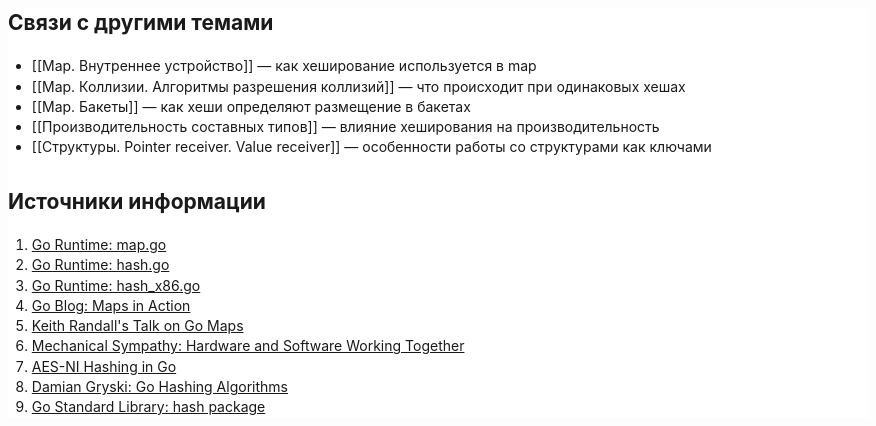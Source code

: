 ## Связи с другими темами

- [[Map. Внутреннее устройство]] — как хеширование используется в map
- [[Map. Коллизии. Алгоритмы разрешения коллизий]] — что происходит при одинаковых хешах
- [[Map. Бакеты]] — как хеши определяют размещение в бакетах
- [[Производительность составных типов]] — влияние хеширования на производительность
- [[Структуры. Pointer receiver. Value receiver]] — особенности работы со структурами как ключами

## Источники информации

1. [Go Runtime: map.go](https://github.com/golang/go/blob/master/src/runtime/map.go)
2. [Go Runtime: hash.go](https://github.com/golang/go/blob/master/src/runtime/hash.go)
3. [Go Runtime: hash_x86.go](https://github.com/golang/go/blob/master/src/runtime/hash_x86.go)
4. [Go Blog: Maps in Action](https://go.dev/blog/maps)
5. [Keith Randall's Talk on Go Maps](https://www.youtube.com/watch?v=Tl7mi9QmLns)
6. [Mechanical Sympathy: Hardware and Software Working Together](https://mechanical-sympathy.blogspot.com/2012/03/native-cc-data-structures-are-not.html)
7. [AES-NI Hashing in Go](https://www.youtube.com/watch?v=DgcQT_ItxHM)
8. [Damian Gryski: Go Hashing Algorithms](https://github.com/dgryski/go-farm)
9. [Go Standard Library: hash package](https://golang.org/pkg/hash/)
